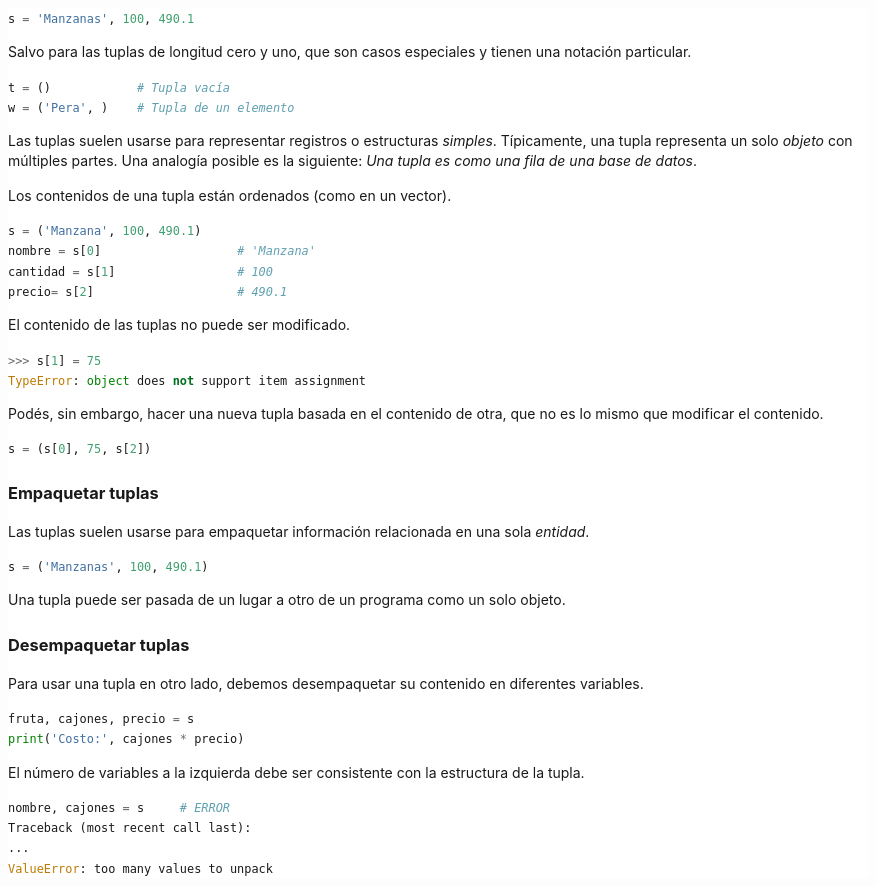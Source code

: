 ```python
s = 'Manzanas', 100, 490.1
```

Salvo para las tuplas de longitud cero y uno, que son casos especiales y tienen una notación particular.

```python
t = ()            # Tupla vacía
w = ('Pera', )    # Tupla de un elemento
```

Las tuplas suelen usarse para representar registros o estructuras *simples*.
Típicamente, una tupla representa un solo *objeto* con múltiples partes. Una analogía posible es la siguiente: *Una tupla es como una fila de una base de datos*.

Los contenidos de una tupla están ordenados (como en un vector).

```python
s = ('Manzana', 100, 490.1)
nombre = s[0]                   # 'Manzana'
cantidad = s[1]                 # 100
precio= s[2]                    # 490.1
```

El contenido de las tuplas no puede ser modificado.

```python
>>> s[1] = 75
TypeError: object does not support item assignment
```

Podés, sin embargo, hacer una nueva tupla basada en el contenido de otra, que no es lo mismo que modificar el contenido.

```python
s = (s[0], 75, s[2])
```

### Empaquetar tuplas

Las tuplas suelen usarse para empaquetar información relacionada en una sola *entidad*.

```python
s = ('Manzanas', 100, 490.1)
```

Una tupla puede ser pasada de un lugar a otro de un programa como un solo objeto.

### Desempaquetar tuplas

Para usar una tupla en otro lado, debemos desempaquetar su contenido en diferentes variables.

```python
fruta, cajones, precio = s
print('Costo:', cajones * precio)
```

El número de variables a la izquierda debe ser consistente con la estructura de la tupla.

```python
nombre, cajones = s     # ERROR
Traceback (most recent call last):
...
ValueError: too many values to unpack
```

